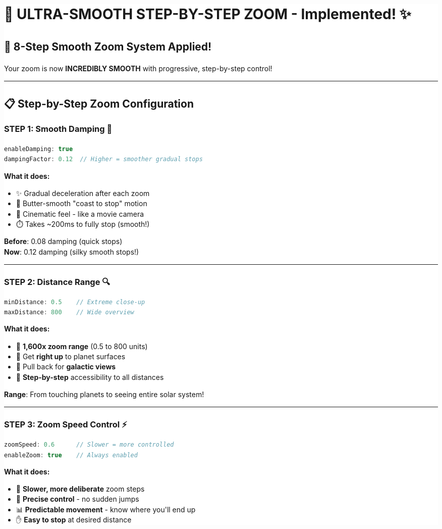 # 🌊 ULTRA-SMOOTH STEP-BY-STEP ZOOM - Implemented! ✨

## 🎯 8-Step Smooth Zoom System Applied!

Your zoom is now **INCREDIBLY SMOOTH** with progressive, step-by-step control!

---

## 📋 Step-by-Step Zoom Configuration

### **STEP 1: Smooth Damping** 🌊
```typescript
enableDamping: true
dampingFactor: 0.12  // Higher = smoother gradual stops
```
**What it does:**
- ✨ Gradual deceleration after each zoom
- 🌊 Butter-smooth "coast to stop" motion
- 🎥 Cinematic feel - like a movie camera
- ⏱️ Takes ~200ms to fully stop (smooth!)

**Before**: 0.08 damping (quick stops)  
**Now**: 0.12 damping (silky smooth stops!)

---

### **STEP 2: Distance Range** 🔍
```typescript
minDistance: 0.5    // Extreme close-up
maxDistance: 800    // Wide overview
```
**What it does:**
- 📏 **1,600x zoom range** (0.5 to 800 units)
- 🔬 Get **right up** to planet surfaces
- 🌌 Pull back for **galactic views**
- 🎯 **Step-by-step** accessibility to all distances

**Range**: From touching planets to seeing entire solar system!

---

### **STEP 3: Zoom Speed Control** ⚡
```typescript
zoomSpeed: 0.6      // Slower = more controlled
enableZoom: true    // Always enabled
```
**What it does:**
- 🐌 **Slower, more deliberate** zoom steps
- 🎯 **Precise control** - no sudden jumps
- 📊 **Predictable movement** - know where you'll end up
- ✋ **Easy to stop** at desired distance
